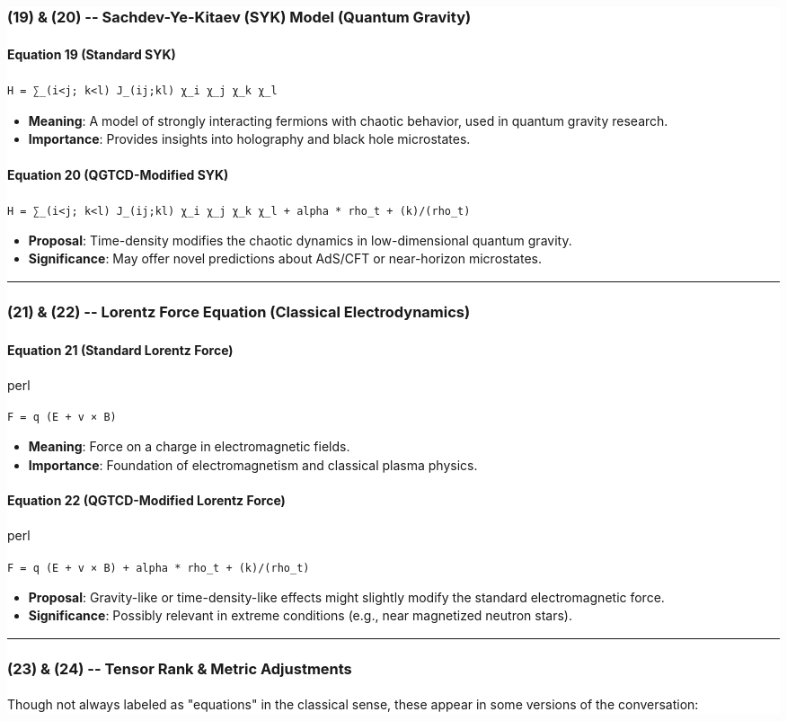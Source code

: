 ### **(19) & (20) -- Sachdev-Ye-Kitaev (SYK) Model (Quantum Gravity)**

#### **Equation 19 (Standard SYK)**





`H = ∑_(i<j; k<l) J_(ij;kl) χ_i χ_j χ_k χ_l`

-   **Meaning**: A model of strongly interacting fermions with chaotic behavior, used in quantum gravity research.
-   **Importance**: Provides insights into holography and black hole microstates.

#### **Equation 20 (QGTCD-Modified SYK)**





`H = ∑_(i<j; k<l) J_(ij;kl) χ_i χ_j χ_k χ_l + alpha * rho_t + (k)/(rho_t)`

-   **Proposal**: Time-density modifies the chaotic dynamics in low-dimensional quantum gravity.
-   **Significance**: May offer novel predictions about AdS/CFT or near-horizon microstates.

* * * * *

### **(21) & (22) -- Lorentz Force Equation (Classical Electrodynamics)**

#### **Equation 21 (Standard Lorentz Force)**

perl



`F = q (E + v × B)`

-   **Meaning**: Force on a charge in electromagnetic fields.
-   **Importance**: Foundation of electromagnetism and classical plasma physics.

#### **Equation 22 (QGTCD-Modified Lorentz Force)**

perl



`F = q (E + v × B) + alpha * rho_t + (k)/(rho_t)`

-   **Proposal**: Gravity-like or time-density-like effects might slightly modify the standard electromagnetic force.
-   **Significance**: Possibly relevant in extreme conditions (e.g., near magnetized neutron stars).

* * * * *

### **(23) & (24) -- Tensor Rank & Metric Adjustments**

Though not always labeled as "equations" in the classical sense, these appear in some versions of the conversation:
